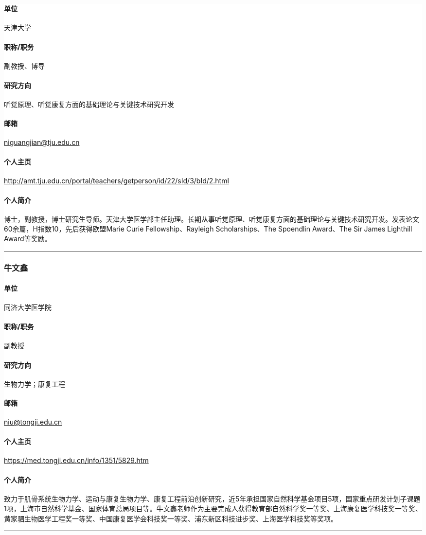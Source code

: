 #### 单位

天津大学

#### 职称/职务

副教授、博导

#### 研究方向

听觉原理、听觉康复方面的基础理论与关键技术研究开发

#### 邮箱

niguangjian@tju.edu.cn

#### 个人主页

http://amt.tju.edu.cn/portal/teachers/getperson/id/22/sId/3/bId/2.html

#### 个人简介

博士，副教授，博士研究生导师。天津大学医学部主任助理。长期从事听觉原理、听觉康复方面的基础理论与关键技术研究开发。发表论文60余篇，H指数10，先后获得欧盟Marie Curie Fellowship、Rayleigh Scholarships、The Spoendlin Award、The Sir James Lighthill Award等奖励。



---

### 牛文鑫

#### 单位

同济大学医学院

#### 职称/职务

副教授

#### 研究方向

生物力学；康复工程

#### 邮箱

niu@tongji.edu.cn

#### 个人主页

https://med.tongji.edu.cn/info/1351/5829.htm

#### 个人简介

致力于肌骨系统生物力学、运动与康复生物力学、康复工程前沿创新研究，近5年承担国家自然科学基金项目5项，国家重点研发计划子课题1项，上海市自然科学基金、国家体育总局项目等。牛文鑫老师作为主要完成人获得教育部自然科学奖一等奖、上海康复医学科技奖一等奖、黄家驷生物医学工程奖一等奖、中国康复医学会科技奖一等奖、浦东新区科技进步奖、上海医学科技奖等奖项。



---
